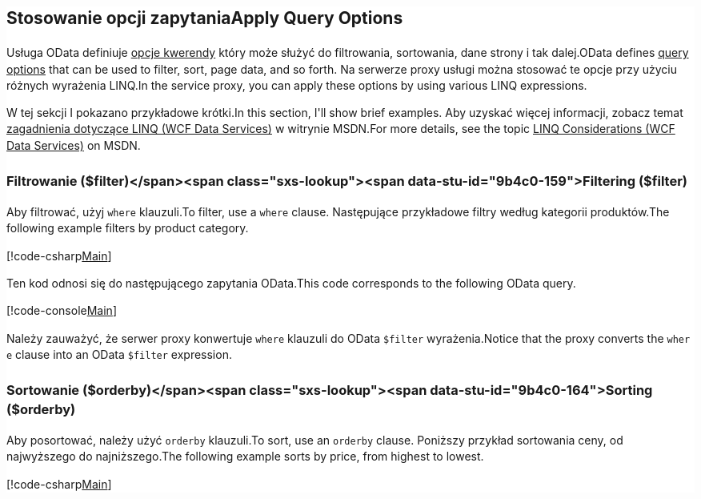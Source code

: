 ## <a name="apply-query-options"></a><span data-ttu-id="9b4c0-154">Stosowanie opcji zapytania</span><span class="sxs-lookup"><span data-stu-id="9b4c0-154">Apply Query Options</span></span>

<span data-ttu-id="9b4c0-155">Usługa OData definiuje [opcje kwerendy](../supporting-odata-query-options.md) który może służyć do filtrowania, sortowania, dane strony i tak dalej.</span><span class="sxs-lookup"><span data-stu-id="9b4c0-155">OData defines [query options](../supporting-odata-query-options.md) that can be used to filter, sort, page data, and so forth.</span></span> <span data-ttu-id="9b4c0-156">Na serwerze proxy usługi można stosować te opcje przy użyciu różnych wyrażenia LINQ.</span><span class="sxs-lookup"><span data-stu-id="9b4c0-156">In the service proxy, you can apply these options by using various LINQ expressions.</span></span>

<span data-ttu-id="9b4c0-157">W tej sekcji I pokazano przykładowe krótki.</span><span class="sxs-lookup"><span data-stu-id="9b4c0-157">In this section, I'll show brief examples.</span></span> <span data-ttu-id="9b4c0-158">Aby uzyskać więcej informacji, zobacz temat [zagadnienia dotyczące LINQ (WCF Data Services)](https://msdn.microsoft.com/library/ee622463.aspx) w witrynie MSDN.</span><span class="sxs-lookup"><span data-stu-id="9b4c0-158">For more details, see the topic [LINQ Considerations (WCF Data Services)](https://msdn.microsoft.com/library/ee622463.aspx) on MSDN.</span></span>

### <a name="filtering-filter"></a><span data-ttu-id="9b4c0-159">Filtrowanie ($filter)</span><span class="sxs-lookup"><span data-stu-id="9b4c0-159">Filtering ($filter)</span></span>

<span data-ttu-id="9b4c0-160">Aby filtrować, użyj `where` klauzuli.</span><span class="sxs-lookup"><span data-stu-id="9b4c0-160">To filter, use a `where` clause.</span></span> <span data-ttu-id="9b4c0-161">Następujące przykładowe filtry według kategorii produktów.</span><span class="sxs-lookup"><span data-stu-id="9b4c0-161">The following example filters by product category.</span></span>

[!code-csharp[Main](calling-an-odata-service-from-a-net-client/samples/sample7.cs)]

<span data-ttu-id="9b4c0-162">Ten kod odnosi się do następującego zapytania OData.</span><span class="sxs-lookup"><span data-stu-id="9b4c0-162">This code corresponds to the following OData query.</span></span>

[!code-console[Main](calling-an-odata-service-from-a-net-client/samples/sample8.cmd)]

<span data-ttu-id="9b4c0-163">Należy zauważyć, że serwer proxy konwertuje `where` klauzuli do OData `$filter` wyrażenia.</span><span class="sxs-lookup"><span data-stu-id="9b4c0-163">Notice that the proxy converts the `where` clause into an OData `$filter` expression.</span></span>

### <a name="sorting-orderby"></a><span data-ttu-id="9b4c0-164">Sortowanie ($orderby)</span><span class="sxs-lookup"><span data-stu-id="9b4c0-164">Sorting ($orderby)</span></span>

<span data-ttu-id="9b4c0-165">Aby posortować, należy użyć `orderby` klauzuli.</span><span class="sxs-lookup"><span data-stu-id="9b4c0-165">To sort, use an `orderby` clause.</span></span> <span data-ttu-id="9b4c0-166">Poniższy przykład sortowania ceny, od najwyższego do najniższego.</span><span class="sxs-lookup"><span data-stu-id="9b4c0-166">The following example sorts by price, from highest to lowest.</span></span>

[!code-csharp[Main](calling-an-odata-service-from-a-net-client/samples/sample9.cs)]

